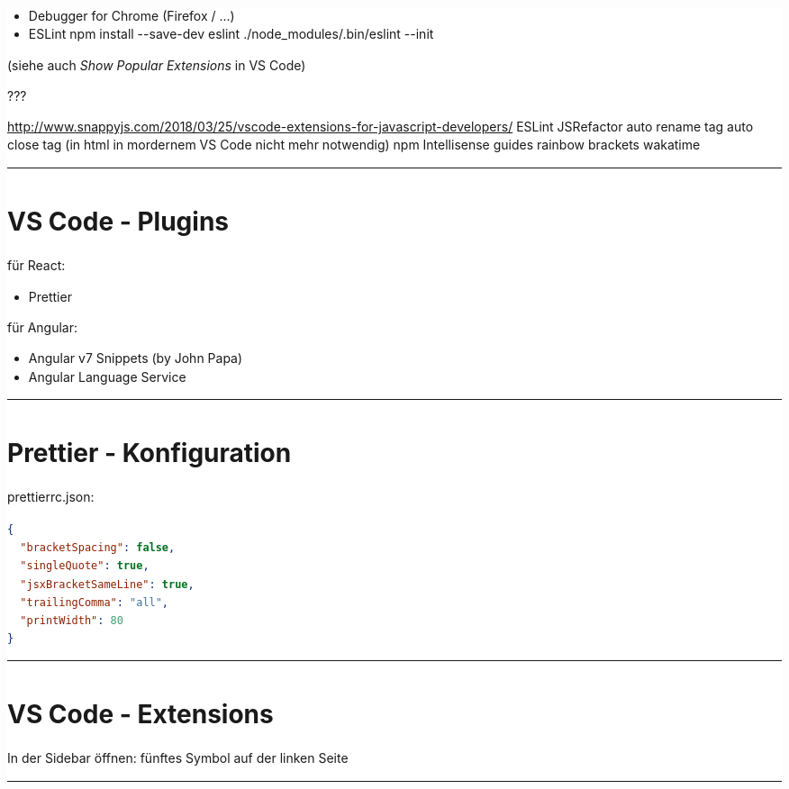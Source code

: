 - Debugger for Chrome (Firefox / ...)
- ESLint
  npm install --save-dev eslint
  ./node_modules/.bin/eslint --init

(siehe auch _Show Popular Extensions_ in VS Code)

???

http://www.snappyjs.com/2018/03/25/vscode-extensions-for-javascript-developers/
ESLint
JSRefactor
auto rename tag
auto close tag (in html in mordernem VS Code nicht mehr notwendig)
npm Intellisense
guides
rainbow brackets
wakatime

---

# VS Code - Plugins

für React:

- Prettier

für Angular:

- Angular v7 Snippets (by John Papa)
- Angular Language Service

---

# Prettier - Konfiguration

prettierrc.json:

```json
{
  "bracketSpacing": false,
  "singleQuote": true,
  "jsxBracketSameLine": true,
  "trailingComma": "all",
  "printWidth": 80
}
```

---

# VS Code - Extensions

In der Sidebar öffnen: fünftes Symbol auf der linken Seite

---